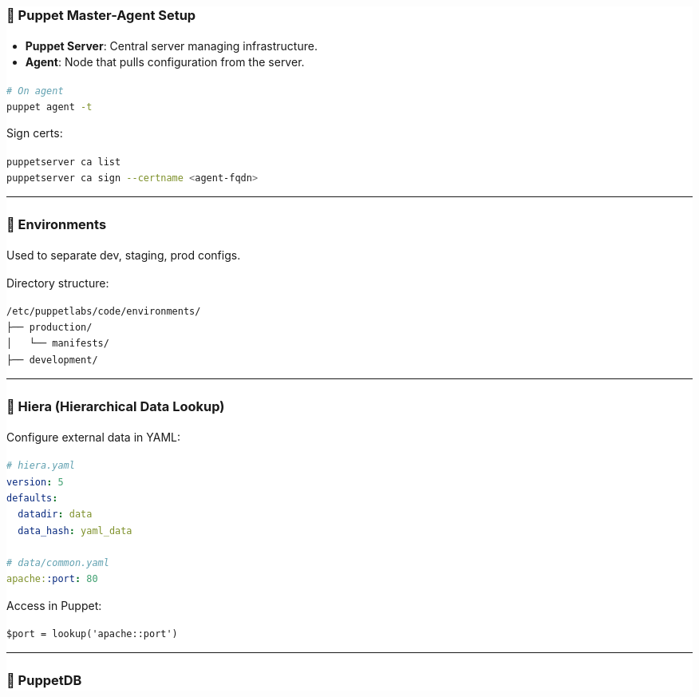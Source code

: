 ### 🔹 Puppet Master-Agent Setup

* **Puppet Server**: Central server managing infrastructure.
* **Agent**: Node that pulls configuration from the server.

```bash
# On agent
puppet agent -t
```

Sign certs:

```bash
puppetserver ca list
puppetserver ca sign --certname <agent-fqdn>
```

---

### 🔹 Environments

Used to separate dev, staging, prod configs.

Directory structure:

```
/etc/puppetlabs/code/environments/
├── production/
│   └── manifests/
├── development/
```

---

### 🔹 Hiera (Hierarchical Data Lookup)

Configure external data in YAML:

```yaml
# hiera.yaml
version: 5
defaults:
  datadir: data
  data_hash: yaml_data

# data/common.yaml
apache::port: 80
```

Access in Puppet:

```puppet
$port = lookup('apache::port')
```

---

### 🔹 PuppetDB
